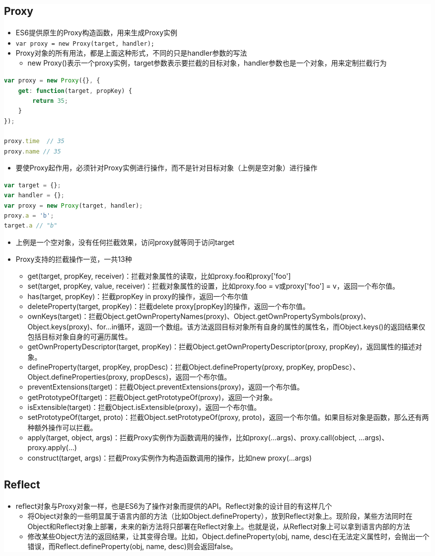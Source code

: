 ## Proxy
- ES6提供原生的Proxy构造函数，用来生成Proxy实例
- ```var proxy = new Proxy(target, handler);```
- Proxy对象的所有用法，都是上面这种形式，不同的只是handler参数的写法
  - new Proxy()表示一个proxy实例，target参数表示要拦截的目标对象，handler参数也是一个对象，用来定制拦截行为

```js
var proxy = new Proxy({}, {
    get: function(target, propKey) {
        return 35;
    }
});

proxy.time  // 35
proxy.name // 35
```

- 要使Proxy起作用，必须针对Proxy实例进行操作，而不是针对目标对象（上例是空对象）进行操作
  
```js
var target = {};
var handler = {};
var proxy = new Proxy(target, handler);
proxy.a = 'b';
target.a // "b"
```

- 上例是一个空对象，没有任何拦截效果，访问proxy就等同于访问target

- Proxy支持的拦截操作一览，一共13种
  - get(target, propKey, receiver)：拦截对象属性的读取，比如proxy.foo和proxy['foo']
  - set(target, propKey, value, receiver)：拦截对象属性的设置，比如proxy.foo = v或proxy['foo'] = v，返回一个布尔值。
  - has(target, propKey)：拦截propKey in proxy的操作，返回一个布尔值
  - deleteProperty(target, propKey)：拦截delete proxy[propKey]的操作，返回一个布尔值。
  - ownKeys(target)：拦截Object.getOwnPropertyNames(proxy)、Object.getOwnPropertySymbols(proxy)、Object.keys(proxy)、for...in循环，返回一个数组。该方法返回目标对象所有自身的属性的属性名，而Object.keys()的返回结果仅包括目标对象自身的可遍历属性。
  - getOwnPropertyDescriptor(target, propKey)：拦截Object.getOwnPropertyDescriptor(proxy, propKey)，返回属性的描述对象。
  - defineProperty(target, propKey, propDesc)：拦截Object.defineProperty(proxy, propKey, propDesc）、Object.defineProperties(proxy, propDescs)，返回一个布尔值。
  - preventExtensions(target)：拦截Object.preventExtensions(proxy)，返回一个布尔值。
  - getPrototypeOf(target)：拦截Object.getPrototypeOf(proxy)，返回一个对象。
  - isExtensible(target)：拦截Object.isExtensible(proxy)，返回一个布尔值。
  - setPrototypeOf(target, proto)：拦截Object.setPrototypeOf(proxy, proto)，返回一个布尔值。如果目标对象是函数，那么还有两种额外操作可以拦截。
  - apply(target, object, args)：拦截Proxy实例作为函数调用的操作，比如proxy(...args)、proxy.call(object, ...args)、proxy.apply(...)
  - construct(target, args)：拦截Proxy实例作为构造函数调用的操作，比如new proxy(...args)


## Reflect
- reflect对象与Proxy对象一样，也是ES6为了操作对象而提供的API。Reflect对象的设计目的有这样几个
  - 将Object对象的一些明显属于语言内部的方法（比如Object.defineProperty），放到Reflect对象上。现阶段，某些方法同时在Object和Reflect对象上部署，未来的新方法将只部署在Reflect对象上。也就是说，从Reflect对象上可以拿到语言内部的方法
  - 修改某些Object方法的返回结果，让其变得合理。比如，Object.defineProperty(obj, name, desc)在无法定义属性时，会抛出一个错误，而Reflect.defineProperty(obj, name, desc)则会返回false。
